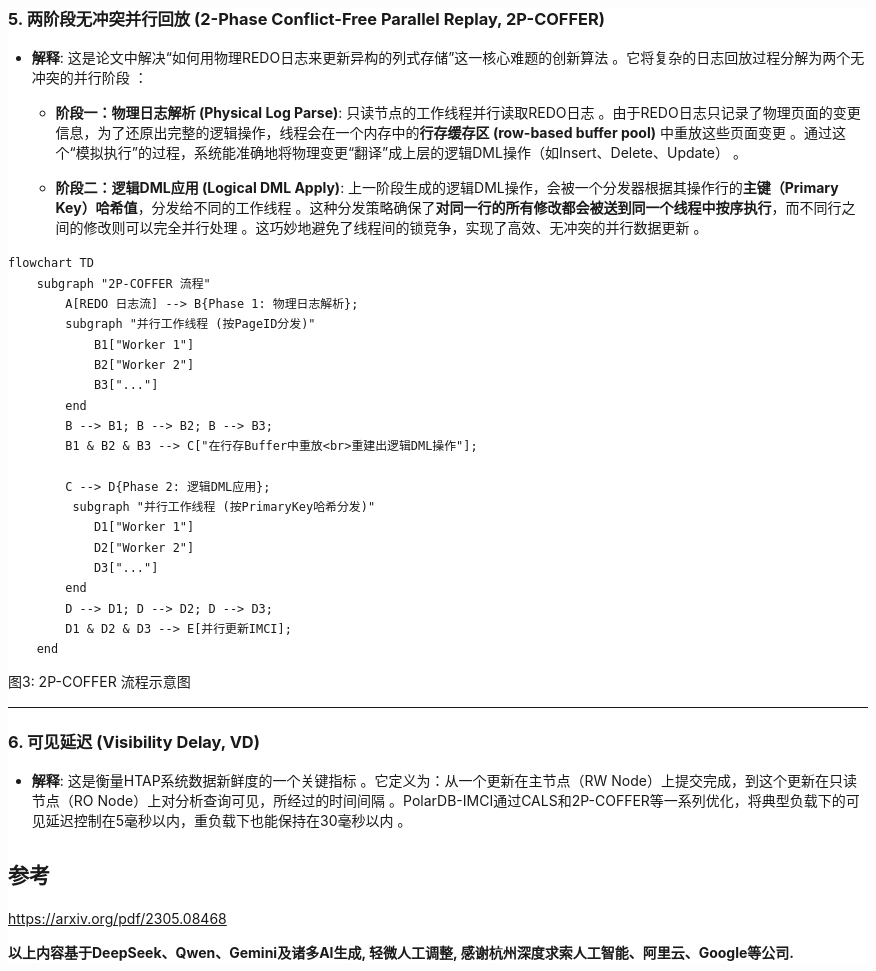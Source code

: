 ### 5\. 两阶段无冲突并行回放 (2-Phase Conflict-Free Parallel Replay, 2P-COFFER)

  * **解释**:
     这是论文中解决“如何用物理REDO日志来更新异构的列式存储”这一核心难题的创新算法   。它将复杂的日志回放过程分解为两个无冲突的并行阶段  ：
      * **阶段一：物理日志解析 (Physical Log Parse)**:
         只读节点的工作线程并行读取REDO日志   。由于REDO日志只记录了物理页面的变更信息，为了还原出完整的逻辑操作，线程会在一个内存中的**行存缓存区 (row-based buffer pool)** 中重放这些页面变更   。通过这个“模拟执行”的过程，系统能准确地将物理变更“翻译”成上层的逻辑DML操作（如Insert、Delete、Update） 。

      * **阶段二：逻辑DML应用 (Logical DML Apply)**:
         上一阶段生成的逻辑DML操作，会被一个分发器根据其操作行的**主键（Primary Key）哈希值**，分发给不同的工作线程   。这种分发策略确保了**对同一行的所有修改都会被送到同一个线程中按序执行**，而不同行之间的修改则可以完全并行处理   。这巧妙地避免了线程间的锁竞争，实现了高效、无冲突的并行数据更新  。



```mermaid
flowchart TD
    subgraph "2P-COFFER 流程"
        A[REDO 日志流] --> B{Phase 1: 物理日志解析};
        subgraph "并行工作线程 (按PageID分发)"
            B1["Worker 1"]
            B2["Worker 2"]
            B3["..."]
        end
        B --> B1; B --> B2; B --> B3;
        B1 & B2 & B3 --> C["在行存Buffer中重放<br>重建出逻辑DML操作"];

        C --> D{Phase 2: 逻辑DML应用};
         subgraph "并行工作线程 (按PrimaryKey哈希分发)"
            D1["Worker 1"]
            D2["Worker 2"]
            D3["..."]
        end
        D --> D1; D --> D2; D --> D3;
        D1 & D2 & D3 --> E[并行更新IMCI];
    end
```

图3: 2P-COFFER 流程示意图   

-----

### 6\. 可见延迟 (Visibility Delay, VD)

  * **解释**:
     这是衡量HTAP系统数据新鲜度的一个关键指标   。它定义为：从一个更新在主节点（RW Node）上提交完成，到这个更新在只读节点（RO Node）上对分析查询可见，所经过的时间间隔   。PolarDB-IMCI通过CALS和2P-COFFER等一系列优化，将典型负载下的可见延迟控制在5毫秒以内，重负载下也能保持在30毫秒以内  。
  
## 参考        
         
https://arxiv.org/pdf/2305.08468  
        
        
<b> 以上内容基于DeepSeek、Qwen、Gemini及诸多AI生成, 轻微人工调整, 感谢杭州深度求索人工智能、阿里云、Google等公司. </b>        
        